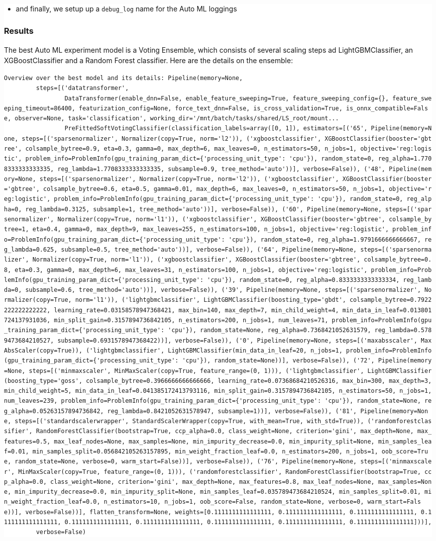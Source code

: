- and finally, we setup up a `debug_log` name for the Auto ML loggings


### Results
The best Auto ML experiment model is a Voting Ensemble, which consists of several scaling steps ad LightGBMClassifier, an XGBoostClassifier and a Random Forest classifier. Here are the details on the ensemble:

```
Overview over the best model and its details: Pipeline(memory=None,
         steps=[('datatransformer',
                 DataTransformer(enable_dnn=False, enable_feature_sweeping=True, feature_sweeping_config={}, feature_sweeping_timeout=86400, featurization_config=None, force_text_dnn=False, is_cross_validation=True, is_onnx_compatible=False, observer=None, task='classification', working_dir='/mnt/batch/tasks/shared/LS_root/mount...
                 PreFittedSoftVotingClassifier(classification_labels=array([0, 1]), estimators=[('65', Pipeline(memory=None, steps=[('sparsenormalizer', Normalizer(copy=True, norm='l2')), ('xgboostclassifier', XGBoostClassifier(booster='gbtree', colsample_bytree=0.9, eta=0.3, gamma=0, max_depth=6, max_leaves=0, n_estimators=50, n_jobs=1, objective='reg:logistic', problem_info=ProblemInfo(gpu_training_param_dict={'processing_unit_type': 'cpu'}), random_state=0, reg_alpha=1.7708333333333335, reg_lambda=1.7708333333333335, subsample=0.9, tree_method='auto'))], verbose=False)), ('48', Pipeline(memory=None, steps=[('sparsenormalizer', Normalizer(copy=True, norm='l2')), ('xgboostclassifier', XGBoostClassifier(booster='gbtree', colsample_bytree=0.6, eta=0.5, gamma=0.01, max_depth=6, max_leaves=0, n_estimators=50, n_jobs=1, objective='reg:logistic', problem_info=ProblemInfo(gpu_training_param_dict={'processing_unit_type': 'cpu'}), random_state=0, reg_alpha=0, reg_lambda=0.3125, subsample=1, tree_method='auto'))], verbose=False)), ('60', Pipeline(memory=None, steps=[('sparsenormalizer', Normalizer(copy=True, norm='l1')), ('xgboostclassifier', XGBoostClassifier(booster='gbtree', colsample_bytree=1, eta=0.4, gamma=0, max_depth=9, max_leaves=255, n_estimators=100, n_jobs=1, objective='reg:logistic', problem_info=ProblemInfo(gpu_training_param_dict={'processing_unit_type': 'cpu'}), random_state=0, reg_alpha=1.9791666666666667, reg_lambda=0.625, subsample=0.5, tree_method='auto'))], verbose=False)), ('64', Pipeline(memory=None, steps=[('sparsenormalizer', Normalizer(copy=True, norm='l1')), ('xgboostclassifier', XGBoostClassifier(booster='gbtree', colsample_bytree=0.8, eta=0.3, gamma=0, max_depth=6, max_leaves=31, n_estimators=100, n_jobs=1, objective='reg:logistic', problem_info=ProblemInfo(gpu_training_param_dict={'processing_unit_type': 'cpu'}), random_state=0, reg_alpha=0.8333333333333334, reg_lambda=0, subsample=0.6, tree_method='auto'))], verbose=False)), ('39', Pipeline(memory=None, steps=[('sparsenormalizer', Normalizer(copy=True, norm='l1')), ('lightgbmclassifier', LightGBMClassifier(boosting_type='gbdt', colsample_bytree=0.7922222222222222, learning_rate=0.03158578947368421, max_bin=140, max_depth=7, min_child_weight=4, min_data_in_leaf=0.013801724137931036, min_split_gain=0.3157894736842105, n_estimators=200, n_jobs=1, num_leaves=71, problem_info=ProblemInfo(gpu_training_param_dict={'processing_unit_type': 'cpu'}), random_state=None, reg_alpha=0.7368421052631579, reg_lambda=0.5789473684210527, subsample=0.6931578947368422))], verbose=False)), ('0', Pipeline(memory=None, steps=[('maxabsscaler', MaxAbsScaler(copy=True)), ('lightgbmclassifier', LightGBMClassifier(min_data_in_leaf=20, n_jobs=1, problem_info=ProblemInfo(gpu_training_param_dict={'processing_unit_type': 'cpu'}), random_state=None))], verbose=False)), ('72', Pipeline(memory=None, steps=[('minmaxscaler', MinMaxScaler(copy=True, feature_range=(0, 1))), ('lightgbmclassifier', LightGBMClassifier(boosting_type='goss', colsample_bytree=0.3966666666666666, learning_rate=0.07368684210526316, max_bin=300, max_depth=3, min_child_weight=5, min_data_in_leaf=0.041385172413793116, min_split_gain=0.3157894736842105, n_estimators=50, n_jobs=1, num_leaves=239, problem_info=ProblemInfo(gpu_training_param_dict={'processing_unit_type': 'cpu'}), random_state=None, reg_alpha=0.05263157894736842, reg_lambda=0.8421052631578947, subsample=1))], verbose=False)), ('81', Pipeline(memory=None, steps=[('standardscalerwrapper', StandardScalerWrapper(copy=True, with_mean=True, with_std=True)), ('randomforestclassifier', RandomForestClassifier(bootstrap=True, ccp_alpha=0.0, class_weight=None, criterion='gini', max_depth=None, max_features=0.5, max_leaf_nodes=None, max_samples=None, min_impurity_decrease=0.0, min_impurity_split=None, min_samples_leaf=0.01, min_samples_split=0.056842105263157895, min_weight_fraction_leaf=0.0, n_estimators=200, n_jobs=1, oob_score=True, random_state=None, verbose=0, warm_start=False))], verbose=False)), ('76', Pipeline(memory=None, steps=[('minmaxscaler', MinMaxScaler(copy=True, feature_range=(0, 1))), ('randomforestclassifier', RandomForestClassifier(bootstrap=True, ccp_alpha=0.0, class_weight=None, criterion='gini', max_depth=None, max_features=0.8, max_leaf_nodes=None, max_samples=None, min_impurity_decrease=0.0, min_impurity_split=None, min_samples_leaf=0.035789473684210524, min_samples_split=0.01, min_weight_fraction_leaf=0.0, n_estimators=10, n_jobs=1, oob_score=False, random_state=None, verbose=0, warm_start=False))], verbose=False))], flatten_transform=None, weights=[0.1111111111111111, 0.1111111111111111, 0.1111111111111111, 0.1111111111111111, 0.1111111111111111, 0.1111111111111111, 0.1111111111111111, 0.1111111111111111, 0.1111111111111111]))],
         verbose=False)
```